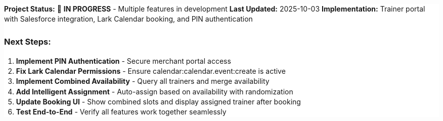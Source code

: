 
**Project Status:** 🔄 **IN PROGRESS** - Multiple features in development
**Last Updated:** 2025-10-03
**Implementation:** Trainer portal with Salesforce integration, Lark Calendar booking, and PIN authentication

### Next Steps:
1. **Implement PIN Authentication** - Secure merchant portal access
2. **Fix Lark Calendar Permissions** - Ensure calendar:calendar.event:create is active
3. **Implement Combined Availability** - Query all trainers and merge availability
4. **Add Intelligent Assignment** - Auto-assign based on availability with randomization
5. **Update Booking UI** - Show combined slots and display assigned trainer after booking
6. **Test End-to-End** - Verify all features work together seamlessly